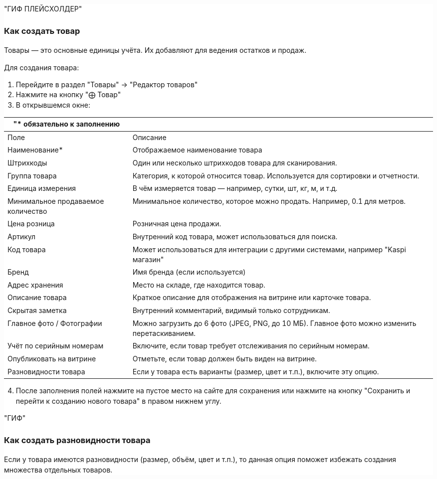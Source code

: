 "ГИФ ПЛЕЙСХОЛДЕР"

### Как создать товар

Товары — это основные единицы учёта. Их добавляют для ведения остатков и продаж.

Для создания товара:

1. Перейдите в раздел "Товары" → "Редактор товаров"
2. Нажмите на кнопку "⨁ Товар"
3. В открывшемся окне:

|"* обязательно к заполнению| |
|---|---|
|Поле|Описание|
|Наименование*|Отображаемое наименование товара|
|Штрихкоды|Один или несколько штрихкодов товара для сканирования.|
|Группа товара|Категория, к которой относится товар. Используется для сортировки и отчетности.|
|Единица измерения|В чём измеряется товар — например, сутки, шт, кг, м, и т.д.|
|Минимальное продаваемое количество|Минимальное количество, которое можно продать. Например, 0.1 для метров.|
|Цена розница|Розничная цена продажи.|
|Артикул|Внутренний код товара, может использоваться для поиска.|
|Код товара|Может использоваться для интеграции с другими системами, например "Kaspi магазин"|
|Бренд|Имя бренда (если используется)|
|Адрес хранения|Место на складе, где находится товар.|
|Описание товара|Краткое описание для отображения на витрине или карточке товара.|
|Скрытая заметка|Внутренний комментарий, видимый только сотрудникам.|
|Главное фото / Фотографии|Можно загрузить до 6 фото (JPEG, PNG, до 10 МБ). Главное фото можно изменить перетаскиванием.|
|Учёт по серийным номерам|Включите, если товар требует отслеживания по серийным номерам.|
|Опубликовать на витрине|Отметьте, если товар должен быть виден на витрине.|
|Разновидности товара|Если у товара есть варианты (размер, цвет и т.п.), включите эту опцию.|

4. После заполнения полей нажмите на пустое место на сайте для сохранения или нажмите на кнопку "Сохранить и перейти к созданию нового товара" в правом нижнем углу.

"ГИФ"

### Как создать разновидности товара

Если у товара имеются разновидности (размер, объём, цвет и т.п.), то данная опция поможет избежать создания множества отдельных товаров.
